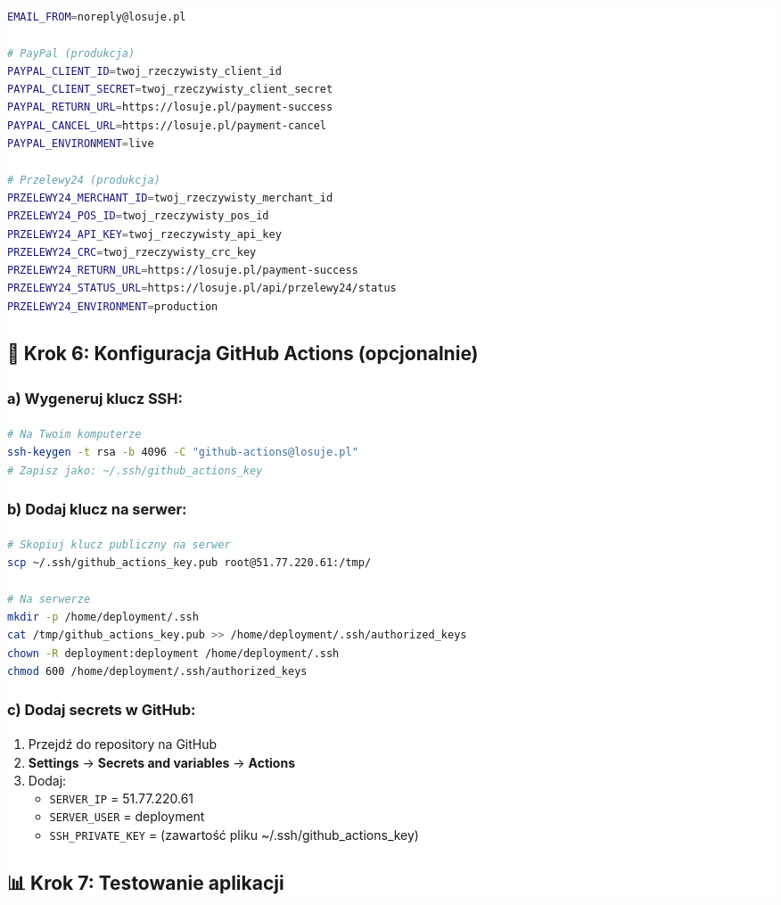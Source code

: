 ```bash
EMAIL_FROM=noreply@losuje.pl

# PayPal (produkcja)
PAYPAL_CLIENT_ID=twoj_rzeczywisty_client_id
PAYPAL_CLIENT_SECRET=twoj_rzeczywisty_client_secret
PAYPAL_RETURN_URL=https://losuje.pl/payment-success
PAYPAL_CANCEL_URL=https://losuje.pl/payment-cancel
PAYPAL_ENVIRONMENT=live

# Przelewy24 (produkcja)
PRZELEWY24_MERCHANT_ID=twoj_rzeczywisty_merchant_id
PRZELEWY24_POS_ID=twoj_rzeczywisty_pos_id
PRZELEWY24_API_KEY=twoj_rzeczywisty_api_key
PRZELEWY24_CRC=twoj_rzeczywisty_crc_key
PRZELEWY24_RETURN_URL=https://losuje.pl/payment-success
PRZELEWY24_STATUS_URL=https://losuje.pl/api/przelewy24/status
PRZELEWY24_ENVIRONMENT=production
```

## 🔄 **Krok 6: Konfiguracja GitHub Actions (opcjonalnie)**

### a) Wygeneruj klucz SSH:
```bash
# Na Twoim komputerze
ssh-keygen -t rsa -b 4096 -C "github-actions@losuje.pl"
# Zapisz jako: ~/.ssh/github_actions_key
```

### b) Dodaj klucz na serwer:
```bash
# Skopiuj klucz publiczny na serwer
scp ~/.ssh/github_actions_key.pub root@51.77.220.61:/tmp/

# Na serwerze
mkdir -p /home/deployment/.ssh
cat /tmp/github_actions_key.pub >> /home/deployment/.ssh/authorized_keys
chown -R deployment:deployment /home/deployment/.ssh
chmod 600 /home/deployment/.ssh/authorized_keys
```

### c) Dodaj secrets w GitHub:
1. Przejdź do repository na GitHub
2. **Settings** → **Secrets and variables** → **Actions**
3. Dodaj:
   - `SERVER_IP` = 51.77.220.61
   - `SERVER_USER` = deployment
   - `SSH_PRIVATE_KEY` = (zawartość pliku ~/.ssh/github_actions_key)

## 📊 **Krok 7: Testowanie aplikacji**
